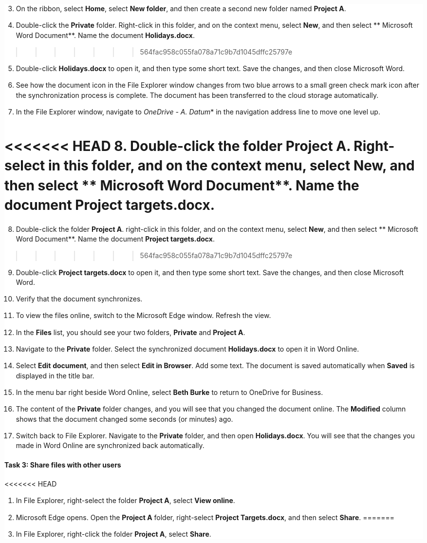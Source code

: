 3. On the ribbon, select  **Home**, select **New folder**, and then create a second new folder named  **Project A**.

4. Double-click the  **Private** folder. Right-click in this folder, and on the context menu, select **New**, and then select ** Microsoft Word Document**. Name the document  **Holidays.docx**.
>>>>>>> 564fac958c055fa078a71c9b7d1045dffc25797e

5. Double-click  **Holidays.docx** to open it, and then type some short text. Save the changes, and then close Microsoft Word.

6. See how the document icon in the File Explorer window changes from two blue arrows to a small green check mark icon after the synchronization process is complete. The document has been transferred to the cloud storage automatically.

7. In the File Explorer window, navigate to  **OneDrive* - A. Datum** in the navigation address line to move one level up.

<<<<<<< HEAD
8. Double-click the folder  **Project A**. Right-select in this folder, and on the context menu, select  **New**, and then select ** Microsoft Word Document**. Name the document  **Project targets.docx**.
=======
8. Double-click the folder  **Project A**. right-click in this folder, and on the context menu, select  **New**, and then select ** Microsoft Word Document**. Name the document  **Project targets.docx**.
>>>>>>> 564fac958c055fa078a71c9b7d1045dffc25797e

9. Double-click  **Project targets.docx** to open it, and then type some short text. Save the changes, and then close Microsoft Word.

10. Verify that the document synchronizes. 

11. To view the files online, switch to the Microsoft Edge window. Refresh the view.

12. In the  **Files** list, you should see your two folders, **Private** and **Project A**.

13. Navigate to the  **Private** folder. Select the synchronized document **Holidays.docx** to open it in Word Online.

14. Select  **Edit** **document**, and then select  **Edit in Browser**. Add some text. The document is saved automatically when  **Saved** is displayed in the title bar.

15. In the menu bar right beside Word Online, select  **Beth Burke** to return to OneDrive for Business.

16. The content of the  **Private** folder changes, and you will see that you changed the document online. The **Modified** column shows that the document changed some seconds (or minutes) ago.

17. Switch back to File Explorer. Navigate to the  **Private** folder, and then open **Holidays.docx**. You will see that the changes you made in Word Online are synchronized back automatically. 



#### Task 3: Share files with other users
  
<<<<<<< HEAD
1. In File Explorer, right-select the folder  **Project A**, select  **View online**.

2. Microsoft Edge opens. Open the  **Project A** folder, right-select **Project Targets.docx**, and then select  **Share**.
=======
1. In File Explorer, right-click the folder  **Project A**, select  **Share**.
